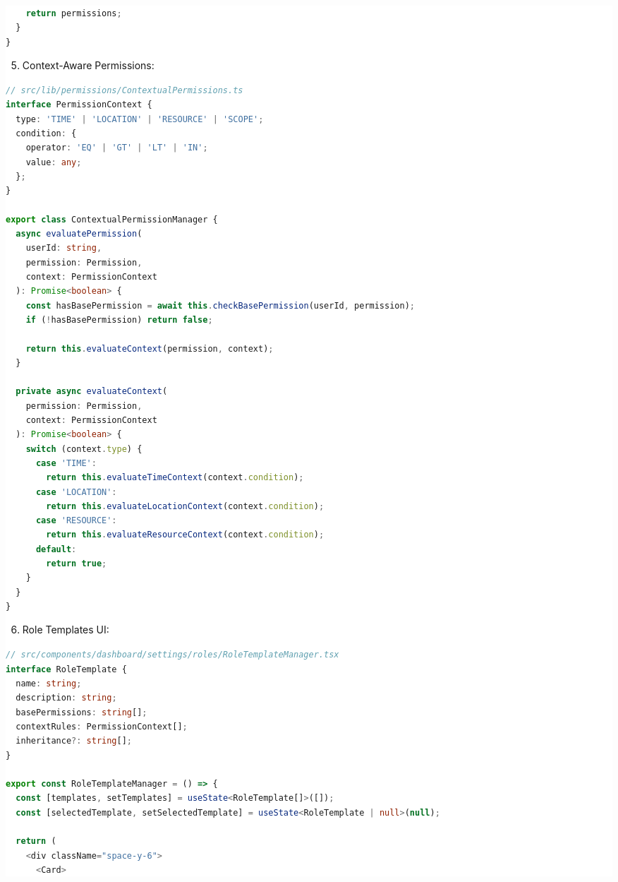```typescript
    return permissions;
  }
}
```

5. Context-Aware Permissions:
```typescript
// src/lib/permissions/ContextualPermissions.ts
interface PermissionContext {
  type: 'TIME' | 'LOCATION' | 'RESOURCE' | 'SCOPE';
  condition: {
    operator: 'EQ' | 'GT' | 'LT' | 'IN';
    value: any;
  };
}

export class ContextualPermissionManager {
  async evaluatePermission(
    userId: string,
    permission: Permission,
    context: PermissionContext
  ): Promise<boolean> {
    const hasBasePermission = await this.checkBasePermission(userId, permission);
    if (!hasBasePermission) return false;

    return this.evaluateContext(permission, context);
  }

  private async evaluateContext(
    permission: Permission,
    context: PermissionContext
  ): Promise<boolean> {
    switch (context.type) {
      case 'TIME':
        return this.evaluateTimeContext(context.condition);
      case 'LOCATION':
        return this.evaluateLocationContext(context.condition);
      case 'RESOURCE':
        return this.evaluateResourceContext(context.condition);
      default:
        return true;
    }
  }
}
```

6. Role Templates UI:
```typescript
// src/components/dashboard/settings/roles/RoleTemplateManager.tsx
interface RoleTemplate {
  name: string;
  description: string;
  basePermissions: string[];
  contextRules: PermissionContext[];
  inheritance?: string[];
}

export const RoleTemplateManager = () => {
  const [templates, setTemplates] = useState<RoleTemplate[]>([]);
  const [selectedTemplate, setSelectedTemplate] = useState<RoleTemplate | null>(null);

  return (
    <div className="space-y-6">
      <Card>
```